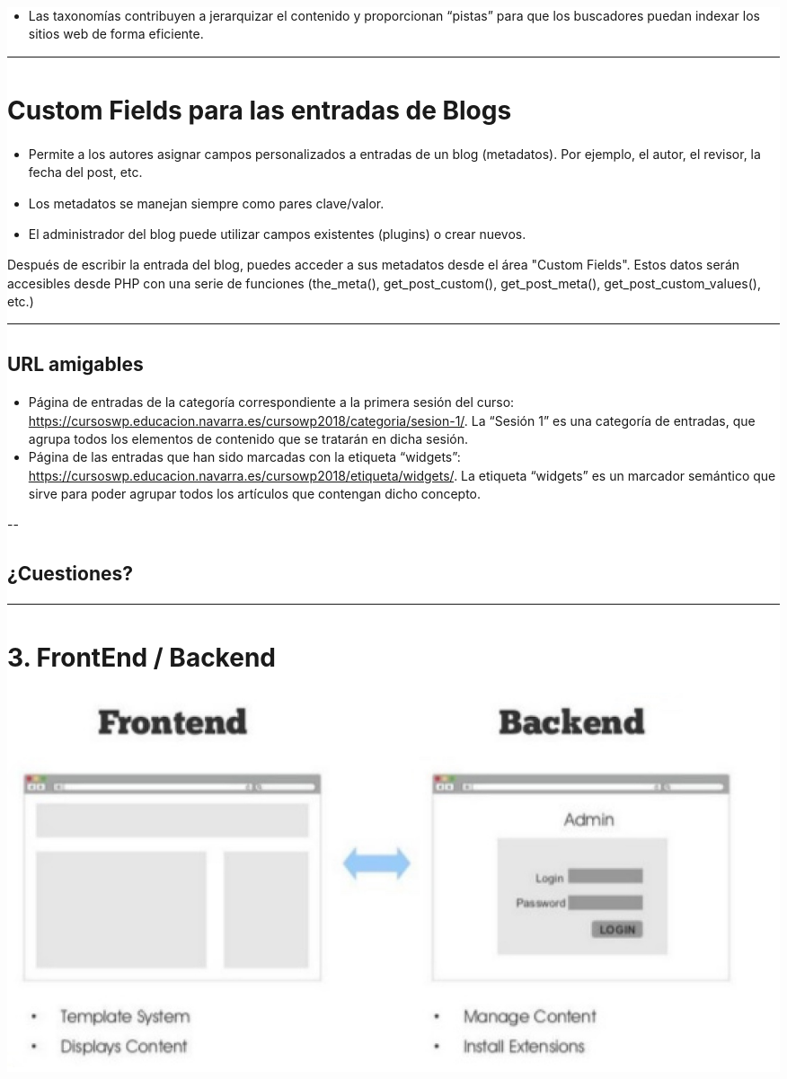  - Las taxonomías contribuyen a jerarquizar el contenido y proporcionan “pistas” para que los buscadores puedan indexar los sitios web de forma eficiente. 

---

#  Custom Fields para las entradas de Blogs

- Permite a los autores asignar campos personalizados a entradas de un blog (metadatos). Por ejemplo, el autor, el revisor, la fecha del post, etc.

- Los metadatos se manejan siempre como pares clave/valor.

- El administrador del blog puede utilizar campos existentes (plugins) o crear nuevos.

Después de escribir la entrada del blog, puedes acceder a sus metadatos desde el área "Custom Fields". Estos datos serán accesibles desde PHP con una serie de funciones (the_meta(), get_post_custom(), get_post_meta(), get_post_custom_values(), etc.)

---

## URL amigables
 
- Página de entradas de la categoría correspondiente a la primera sesión del curso:
 https://cursoswp.educacion.navarra.es/cursowp2018/categoria/sesion-1/. La “Sesión 1” es una categoría de entradas, que agrupa todos los elementos de contenido que se tratarán en dicha sesión.
- Página de las entradas que han sido marcadas con la etiqueta “widgets”: https://cursoswp.educacion.navarra.es/cursowp2018/etiqueta/widgets/. La etiqueta “widgets” es un marcador semántico que sirve para poder agrupar todos los artículos que contengan dicho concepto.

--

## ¿Cuestiones?




---

# 3. FrontEnd / Backend

<img src="./media/T4/FrontBack.jpg">

